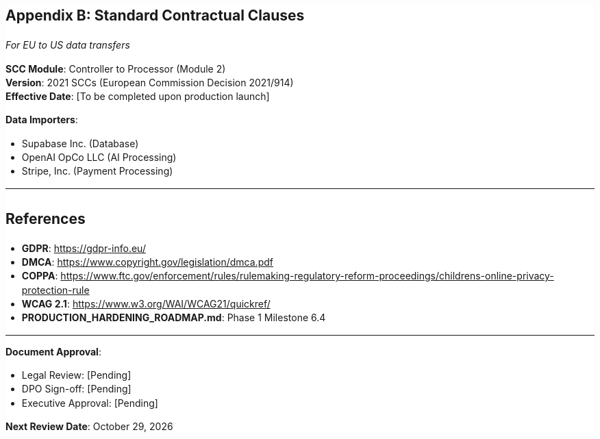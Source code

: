 
## Appendix B: Standard Contractual Clauses

*For EU to US data transfers*

**SCC Module**: Controller to Processor (Module 2)  
**Version**: 2021 SCCs (European Commission Decision 2021/914)  
**Effective Date**: [To be completed upon production launch]  

**Data Importers**:
- Supabase Inc. (Database)
- OpenAI OpCo LLC (AI Processing)
- Stripe, Inc. (Payment Processing)

---

## References

- **GDPR**: https://gdpr-info.eu/
- **DMCA**: https://www.copyright.gov/legislation/dmca.pdf
- **COPPA**: https://www.ftc.gov/enforcement/rules/rulemaking-regulatory-reform-proceedings/childrens-online-privacy-protection-rule
- **WCAG 2.1**: https://www.w3.org/WAI/WCAG21/quickref/
- **PRODUCTION_HARDENING_ROADMAP.md**: Phase 1 Milestone 6.4

---

**Document Approval**:
- Legal Review: [Pending]
- DPO Sign-off: [Pending]
- Executive Approval: [Pending]

**Next Review Date**: October 29, 2026

